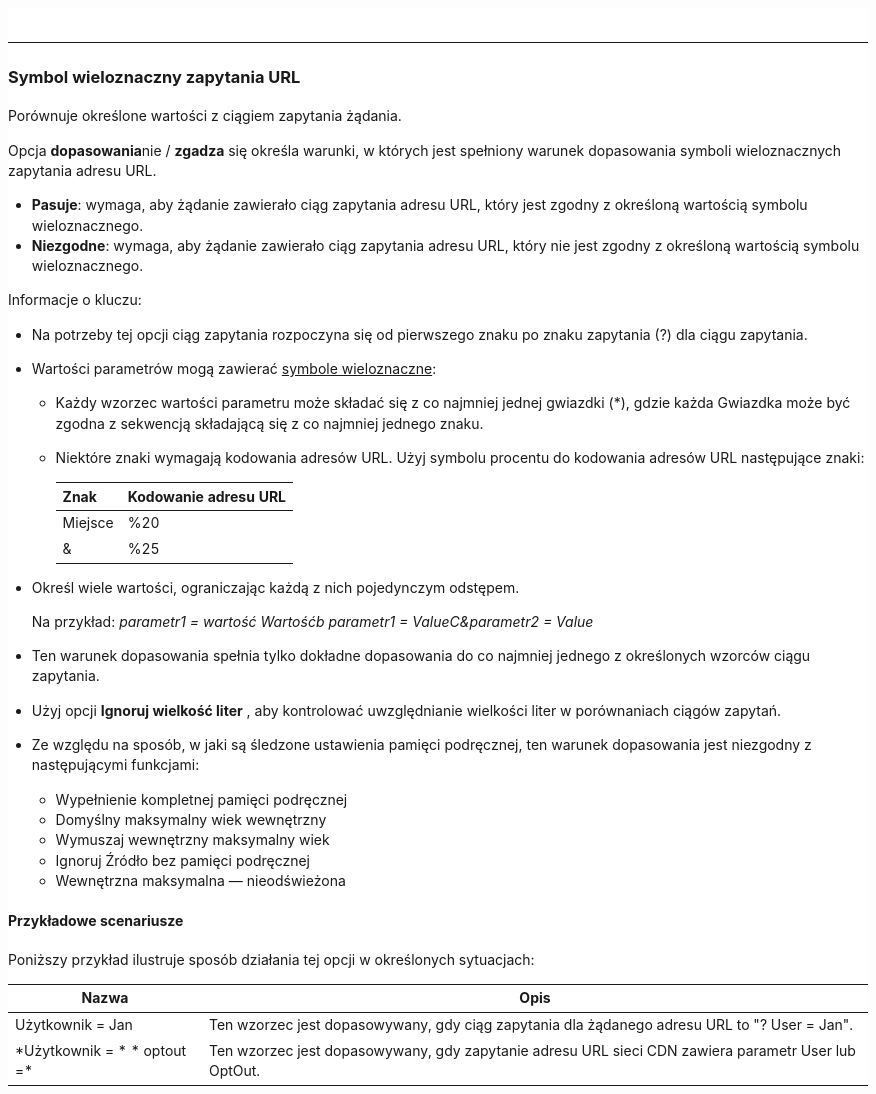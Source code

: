 </br>

---

### <a name="url-query-wildcard"></a>Symbol wieloznaczny zapytania URL

Porównuje określone wartości z ciągiem zapytania żądania.

Opcja **dopasowania**nie / **zgadza** się określa warunki, w których jest spełniony warunek dopasowania symboli wieloznacznych zapytania adresu URL.

- **Pasuje**: wymaga, aby żądanie zawierało ciąg zapytania adresu URL, który jest zgodny z określoną wartością symbolu wieloznacznego.
- **Niezgodne**: wymaga, aby żądanie zawierało ciąg zapytania adresu URL, który nie jest zgodny z określoną wartością symbolu wieloznacznego.

Informacje o kluczu:

- Na potrzeby tej opcji ciąg zapytania rozpoczyna się od pierwszego znaku po znaku zapytania (?) dla ciągu zapytania.
- Wartości parametrów mogą zawierać [symbole wieloznaczne](cdn-verizon-premium-rules-engine-reference.md#wildcard-values):
   - Każdy wzorzec wartości parametru może składać się z co najmniej jednej gwiazdki (*), gdzie każda Gwiazdka może być zgodna z sekwencją składającą się z co najmniej jednego znaku.
   - Niektóre znaki wymagają kodowania adresów URL. Użyj symbolu procentu do kodowania adresów URL następujące znaki:

     Znak | Kodowanie adresu URL
     ----------|---------
     Miejsce     | %20
     &         | %25

- Określ wiele wartości, ograniczając każdą z nich pojedynczym odstępem.

   Na przykład: *parametr1 = wartość* *Wartośćb* *parametr1 = ValueC&parametr2 = Value*

- Ten warunek dopasowania spełnia tylko dokładne dopasowania do co najmniej jednego z określonych wzorców ciągu zapytania.
    
- Użyj opcji **Ignoruj wielkość liter** , aby kontrolować uwzględnianie wielkości liter w porównaniach ciągów zapytań.
    
- Ze względu na sposób, w jaki są śledzone ustawienia pamięci podręcznej, ten warunek dopasowania jest niezgodny z następującymi funkcjami:
   - Wypełnienie kompletnej pamięci podręcznej
   - Domyślny maksymalny wiek wewnętrzny
   - Wymuszaj wewnętrzny maksymalny wiek
   - Ignoruj Źródło bez pamięci podręcznej
   - Wewnętrzna maksymalna — nieodświeżona

#### <a name="sample-scenarios"></a>Przykładowe scenariusze

Poniższy przykład ilustruje sposób działania tej opcji w określonych sytuacjach:

 Nazwa                 | Opis
 ---------------------|------------
Użytkownik = Jan              | Ten wzorzec jest dopasowywany, gdy ciąg zapytania dla żądanego adresu URL to "? User = Jan".
\*Użytkownik = \* \* optout =\* | Ten wzorzec jest dopasowywany, gdy zapytanie adresu URL sieci CDN zawiera parametr User lub OptOut.

